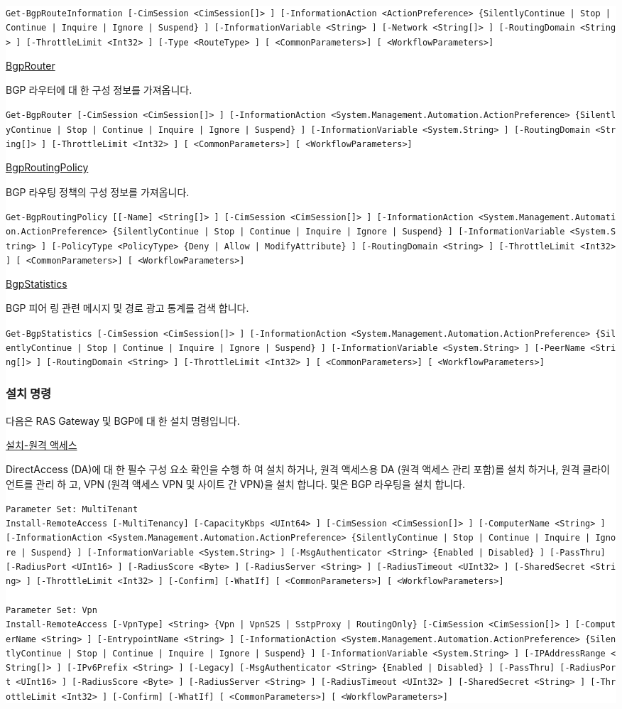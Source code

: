 ```  
Get-BgpRouteInformation [-CimSession <CimSession[]> ] [-InformationAction <ActionPreference> {SilentlyContinue | Stop | Continue | Inquire | Ignore | Suspend} ] [-InformationVariable <String> ] [-Network <String[]> ] [-RoutingDomain <String> ] [-ThrottleLimit <Int32> ] [-Type <RouteType> ] [ <CommonParameters>] [ <WorkflowParameters>]  
```  
  
[BgpRouter](https://technet.microsoft.com/library/dn262660.aspx)  
  
BGP 라우터에 대 한 구성 정보를 가져옵니다.  
  
```  
Get-BgpRouter [-CimSession <CimSession[]> ] [-InformationAction <System.Management.Automation.ActionPreference> {SilentlyContinue | Stop | Continue | Inquire | Ignore | Suspend} ] [-InformationVariable <System.String> ] [-RoutingDomain <String[]> ] [-ThrottleLimit <Int32> ] [ <CommonParameters>] [ <WorkflowParameters>]  
```  
  
[BgpRoutingPolicy](https://technet.microsoft.com/library/dn262672.aspx)  
  
BGP 라우팅 정책의 구성 정보를 가져옵니다.  
  
```  
Get-BgpRoutingPolicy [[-Name] <String[]> ] [-CimSession <CimSession[]> ] [-InformationAction <System.Management.Automation.ActionPreference> {SilentlyContinue | Stop | Continue | Inquire | Ignore | Suspend} ] [-InformationVariable <System.String> ] [-PolicyType <PolicyType> {Deny | Allow | ModifyAttribute} ] [-RoutingDomain <String> ] [-ThrottleLimit <Int32> ] [ <CommonParameters>] [ <WorkflowParameters>]  
```  
  
[BgpStatistics](https://technet.microsoft.com/library/dn262685.aspx)  
  
BGP 피어 링 관련 메시지 및 경로 광고 통계를 검색 합니다.  
  
```  
Get-BgpStatistics [-CimSession <CimSession[]> ] [-InformationAction <System.Management.Automation.ActionPreference> {SilentlyContinue | Stop | Continue | Inquire | Ignore | Suspend} ] [-InformationVariable <System.String> ] [-PeerName <String[]> ] [-RoutingDomain <String> ] [-ThrottleLimit <Int32> ] [ <CommonParameters>] [ <WorkflowParameters>]  
```  
  
### <a name="install-commands"></a><a name="bkmk_install"></a>설치 명령  
다음은 RAS Gateway 및 BGP에 대 한 설치 명령입니다.  
  
[설치-원격 액세스](https://technet.microsoft.com/library/hh918408.aspx)  
  
DirectAccess (DA)에 대 한 필수 구성 요소 확인을 수행 하 여 설치 하거나, 원격 액세스용 DA (원격 액세스 관리 포함)를 설치 하거나, 원격 클라이언트를 관리 하 고, VPN (원격 액세스 VPN 및 사이트 간 VPN)을 설치 합니다. 및은 BGP 라우팅을 설치 합니다.  
  
```  
Parameter Set: MultiTenant  
Install-RemoteAccess [-MultiTenancy] [-CapacityKbps <UInt64> ] [-CimSession <CimSession[]> ] [-ComputerName <String> ] [-InformationAction <System.Management.Automation.ActionPreference> {SilentlyContinue | Stop | Continue | Inquire | Ignore | Suspend} ] [-InformationVariable <System.String> ] [-MsgAuthenticator <String> {Enabled | Disabled} ] [-PassThru] [-RadiusPort <UInt16> ] [-RadiusScore <Byte> ] [-RadiusServer <String> ] [-RadiusTimeout <UInt32> ] [-SharedSecret <String> ] [-ThrottleLimit <Int32> ] [-Confirm] [-WhatIf] [ <CommonParameters>] [ <WorkflowParameters>]  
  
Parameter Set: Vpn  
Install-RemoteAccess [-VpnType] <String> {Vpn | VpnS2S | SstpProxy | RoutingOnly} [-CimSession <CimSession[]> ] [-ComputerName <String> ] [-EntrypointName <String> ] [-InformationAction <System.Management.Automation.ActionPreference> {SilentlyContinue | Stop | Continue | Inquire | Ignore | Suspend} ] [-InformationVariable <System.String> ] [-IPAddressRange <String[]> ] [-IPv6Prefix <String> ] [-Legacy] [-MsgAuthenticator <String> {Enabled | Disabled} ] [-PassThru] [-RadiusPort <UInt16> ] [-RadiusScore <Byte> ] [-RadiusServer <String> ] [-RadiusTimeout <UInt32> ] [-SharedSecret <String> ] [-ThrottleLimit <Int32> ] [-Confirm] [-WhatIf] [ <CommonParameters>] [ <WorkflowParameters>]  
```  
  